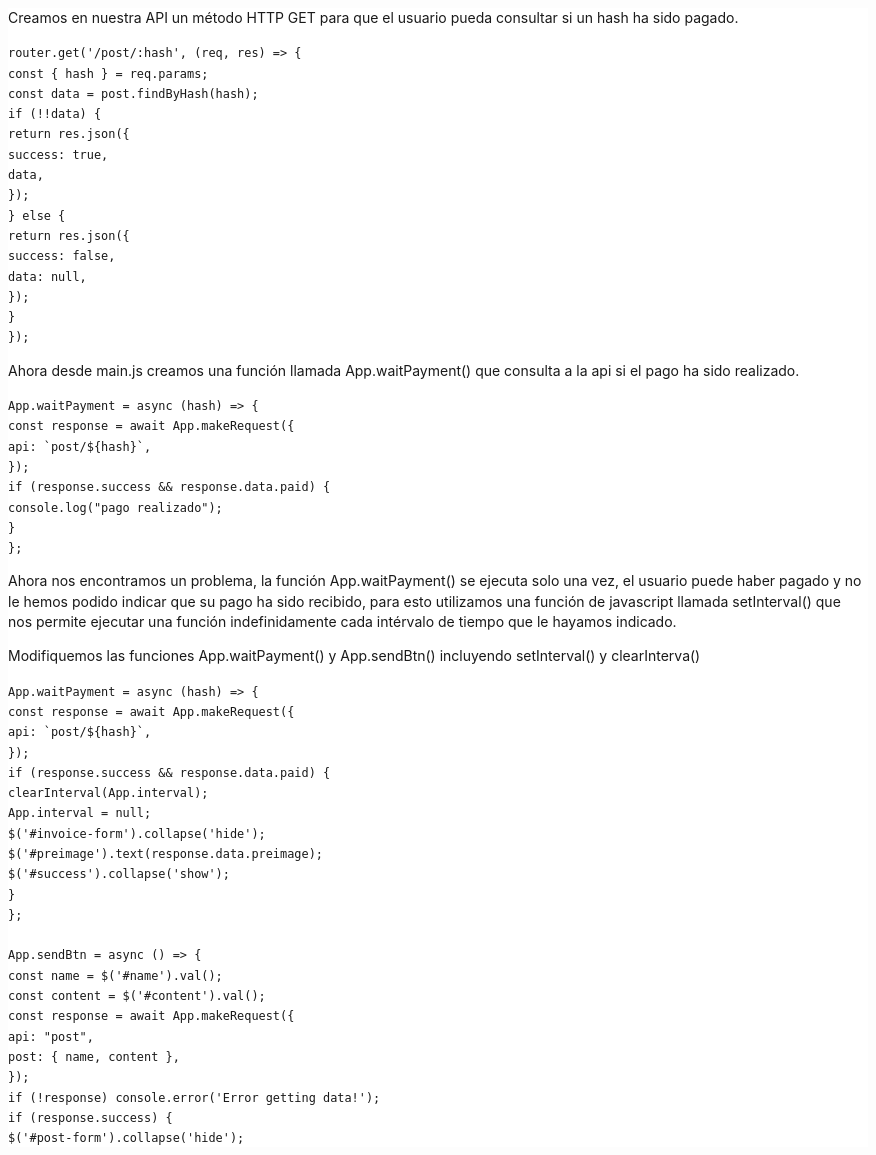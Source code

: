 Creamos en nuestra API un método HTTP GET para que el usuario pueda consultar si un hash ha sido pagado.

```
router.get('/post/:hash', (req, res) => {
const { hash } = req.params;
const data = post.findByHash(hash);
if (!!data) {
return res.json({
success: true,
data,
});
} else {
return res.json({
success: false,
data: null,
});
}
});
```

Ahora desde main.js creamos una función llamada App.waitPayment() que consulta a la api si el pago ha sido realizado.

```
App.waitPayment = async (hash) => {
const response = await App.makeRequest({
api: `post/${hash}`,
});
if (response.success && response.data.paid) {
console.log("pago realizado");
}
};
```

Ahora nos encontramos un problema, la función App.waitPayment() se ejecuta solo una vez, el usuario puede haber pagado y no le hemos podido indicar que su pago ha sido recibido, para esto utilizamos una función de javascript llamada setInterval() que nos permite ejecutar una función indefinidamente cada intérvalo de tiempo que le hayamos indicado.

Modifiquemos las funciones App.waitPayment() y App.sendBtn() incluyendo setInterval() y clearInterva()

```
App.waitPayment = async (hash) => {
const response = await App.makeRequest({
api: `post/${hash}`,
});
if (response.success && response.data.paid) {
clearInterval(App.interval);
App.interval = null;
$('#invoice-form').collapse('hide');
$('#preimage').text(response.data.preimage);
$('#success').collapse('show');
}
};

App.sendBtn = async () => {
const name = $('#name').val();
const content = $('#content').val();
const response = await App.makeRequest({
api: "post",
post: { name, content },
});
if (!response) console.error('Error getting data!');
if (response.success) {
$('#post-form').collapse('hide');
```
